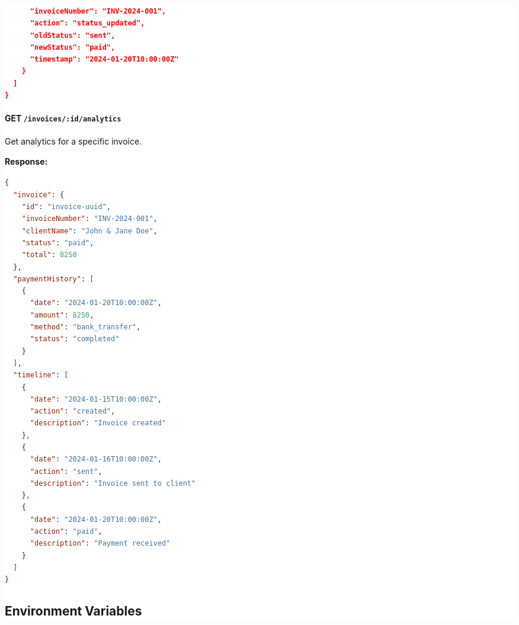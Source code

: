 ```json
      "invoiceNumber": "INV-2024-001",
      "action": "status_updated",
      "oldStatus": "sent",
      "newStatus": "paid",
      "timestamp": "2024-01-20T10:00:00Z"
    }
  ]
}
```

#### GET `/invoices/:id/analytics`
Get analytics for a specific invoice.

**Response:**
```json
{
  "invoice": {
    "id": "invoice-uuid",
    "invoiceNumber": "INV-2024-001",
    "clientName": "John & Jane Doe",
    "status": "paid",
    "total": 8250
  },
  "paymentHistory": [
    {
      "date": "2024-01-20T10:00:00Z",
      "amount": 8250,
      "method": "bank_transfer",
      "status": "completed"
    }
  ],
  "timeline": [
    {
      "date": "2024-01-15T10:00:00Z",
      "action": "created",
      "description": "Invoice created"
    },
    {
      "date": "2024-01-16T10:00:00Z",
      "action": "sent",
      "description": "Invoice sent to client"
    },
    {
      "date": "2024-01-20T10:00:00Z",
      "action": "paid",
      "description": "Payment received"
    }
  ]
}
```

## Environment Variables
